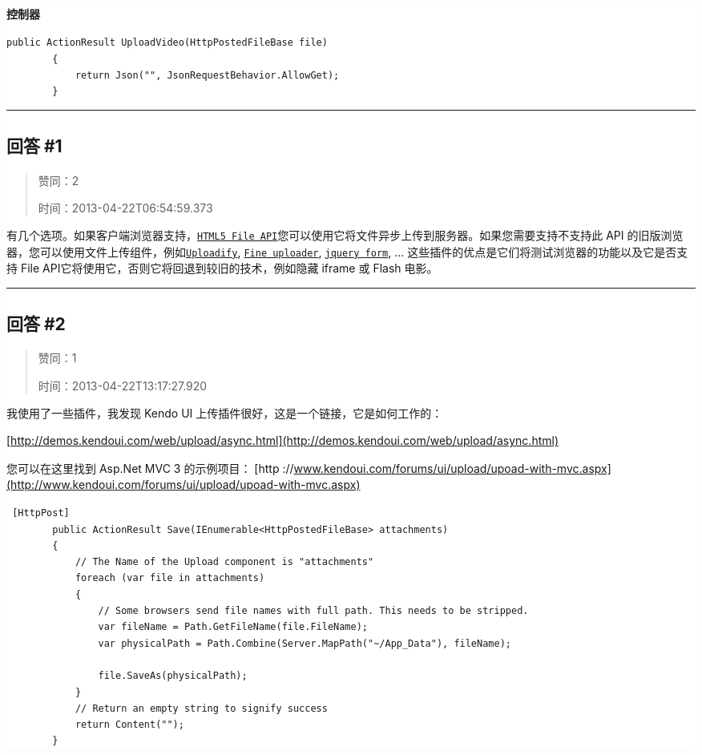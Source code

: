 **控制器**

```
public ActionResult UploadVideo(HttpPostedFileBase file)
        {
            return Json("", JsonRequestBehavior.AllowGet);
        } 
```

* * *

## 回答 #1

> 赞同：2
> 
> 时间：2013-04-22T06:54:59.373

有几个选项。如果客户端浏览器支持，[`HTML5 File API`](https://developer.mozilla.org/en-US/docs/Using_files_from_web_applications)您可以使用它将文件异步上传到服务器。如果您需要支持不支持此 API 的旧版浏览器，您可以使用文件上传组件，例如[`Uploadify`](http://www.uploadify.com/), [`Fine uploader`](http://fineuploader.com/), [`jquery form`](http://malsup.com/jquery/form/), ... 这些插件的优点是它们将测试浏览器的功能以及它是否支持 File API它将使用它，否则它将回退到较旧的技术，例如隐藏 iframe 或 Flash 电影。

* * *

## 回答 #2

> 赞同：1
> 
> 时间：2013-04-22T13:17:27.920

我使用了一些插件，我发现 Kendo UI 上传插件很好，这是一个链接，它是如何工作的：

[http://demos.kendoui.c​​om/web/upload/async.html](http://demos.kendoui.com/web/upload/async.html)

您可以在这里找到 Asp.Net MVC 3 的示例项目： [http ://www.kendoui.c​​om/forums/ui/upload/upoad-with-mvc.aspx](http://www.kendoui.com/forums/ui/upload/upoad-with-mvc.aspx)

```
 [HttpPost]
        public ActionResult Save(IEnumerable<HttpPostedFileBase> attachments)
        {
            // The Name of the Upload component is "attachments" 
            foreach (var file in attachments)
            {
                // Some browsers send file names with full path. This needs to be stripped.
                var fileName = Path.GetFileName(file.FileName);
                var physicalPath = Path.Combine(Server.MapPath("~/App_Data"), fileName);

                file.SaveAs(physicalPath);
            }
            // Return an empty string to signify success
            return Content("");
        } 
```
